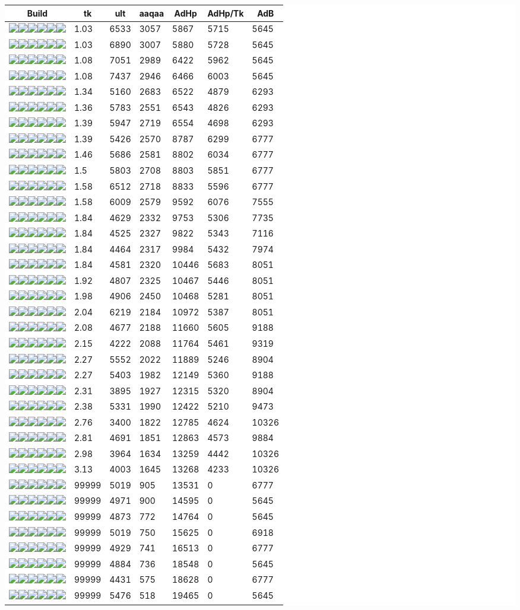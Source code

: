 


Build | tk | ult | aaqaa | AdHp | AdHp/Tk | AdB
-|-|-|-|-|-|-
![](/item/3153.png)![](/item/3033.png)![](/item/3142.png)![](/item/3095.png)![](/item/6676.png)![](/item/6695.png)|1.03|6533|3057|5867|5715|5645
![](/item/3153.png)![](/item/3033.png)![](/item/3142.png)![](/item/3095.png)![](/item/6676.png)![](/item/6696.png)|1.03|6890|3007|5880|5728|5645
![](/item/3153.png)![](/item/3033.png)![](/item/3142.png)![](/item/3072.png)![](/item/6676.png)![](/item/6695.png)|1.08|7051|2989|6422|5962|5645
![](/item/6676.png)![](/item/3033.png)![](/item/3142.png)![](/item/3153.png)![](/item/6696.png)![](/item/3072.png)|1.08|7437|2946|6466|6003|5645
![](/item/3153.png)![](/item/3033.png)![](/item/3142.png)![](/item/3091.png)![](/item/3095.png)![](/item/3814.png)|1.34|5160|2683|6522|4879|6293
![](/item/3153.png)![](/item/3033.png)![](/item/3142.png)![](/item/3814.png)![](/item/6676.png)![](/item/3115.png)|1.36|5783|2551|6543|4826|6293
![](/item/3153.png)![](/item/3033.png)![](/item/3142.png)![](/item/3091.png)![](/item/6676.png)![](/item/3814.png)|1.39|5947|2719|6554|4698|6293
![](/item/3153.png)![](/item/3033.png)![](/item/3142.png)![](/item/3091.png)![](/item/6676.png)![](/item/3026.png)|1.39|5426|2570|8787|6299|6777
![](/item/6676.png)![](/item/3033.png)![](/item/3142.png)![](/item/3087.png)![](/item/3153.png)![](/item/3026.png)|1.46|5686|2581|8802|6034|6777
![](/item/3153.png)![](/item/3033.png)![](/item/3142.png)![](/item/3095.png)![](/item/6676.png)![](/item/3026.png)|1.5|5803|2708|8803|5851|6777
![](/item/6676.png)![](/item/3033.png)![](/item/3142.png)![](/item/3153.png)![](/item/6696.png)![](/item/3026.png)|1.58|6512|2718|8833|5596|6777
![](/item/3153.png)![](/item/3033.png)![](/item/3142.png)![](/item/3814.png)![](/item/6676.png)![](/item/3026.png)|1.58|6009|2579|9592|6076|7555
![](/item/3153.png)![](/item/3033.png)![](/item/3142.png)![](/item/3091.png)![](/item/3181.png)![](/item/3026.png)|1.84|4629|2332|9753|5306|7735
![](/item/3153.png)![](/item/3026.png)![](/item/3033.png)![](/item/3072.png)![](/item/3091.png)![](/item/6692.png)|1.84|4525|2327|9822|5343|7116
![](/item/3153.png)![](/item/3033.png)![](/item/3142.png)![](/item/3091.png)![](/item/3026.png)![](/item/3748.png)|1.84|4464|2317|9984|5432|7974
![](/item/3153.png)![](/item/3033.png)![](/item/3142.png)![](/item/3091.png)![](/item/6333.png)![](/item/3026.png)|1.84|4581|2320|10446|5683|8051
![](/item/3153.png)![](/item/3033.png)![](/item/3142.png)![](/item/6333.png)![](/item/3026.png)![](/item/3087.png)|1.92|4807|2325|10467|5446|8051
![](/item/3153.png)![](/item/3033.png)![](/item/3142.png)![](/item/3095.png)![](/item/6333.png)![](/item/3026.png)|1.98|4906|2450|10468|5281|8051
![](/item/3072.png)![](/item/3142.png)![](/item/3033.png)![](/item/6333.png)![](/item/3026.png)![](/item/6696.png)|2.04|6219|2184|10972|5387|8051
![](/item/3153.png)![](/item/3033.png)![](/item/3142.png)![](/item/3071.png)![](/item/3026.png)![](/item/6333.png)|2.08|4677|2188|11660|5605|9188
![](/item/3153.png)![](/item/6333.png)![](/item/3026.png)![](/item/3033.png)![](/item/3161.png)![](/item/6692.png)|2.15|4222|2088|11764|5461|9319
![](/item/3072.png)![](/item/3142.png)![](/item/3033.png)![](/item/6333.png)![](/item/3026.png)![](/item/3161.png)|2.27|5552|2022|11889|5246|8904
![](/item/3072.png)![](/item/3142.png)![](/item/3033.png)![](/item/6333.png)![](/item/3026.png)![](/item/3071.png)|2.27|5403|1982|12149|5360|9188
![](/item/3153.png)![](/item/6333.png)![](/item/3026.png)![](/item/3072.png)![](/item/3033.png)![](/item/3078.png)|2.31|3895|1927|12315|5320|8904
![](/item/3072.png)![](/item/3142.png)![](/item/3033.png)![](/item/6333.png)![](/item/3026.png)![](/item/3748.png)|2.38|5331|1990|12422|5210|9473
![](/item/3153.png)![](/item/6333.png)![](/item/3026.png)![](/item/3748.png)![](/item/3033.png)![](/item/3078.png)|2.76|3400|1822|12785|4624|10326
![](/item/3072.png)![](/item/3026.png)![](/item/3748.png)![](/item/6333.png)![](/item/3033.png)![](/item/6692.png)|2.81|4691|1851|12863|4573|9884
![](/item/3072.png)![](/item/3026.png)![](/item/3748.png)![](/item/6333.png)![](/item/3033.png)![](/item/3078.png)|2.98|3964|1634|13259|4442|10326
![](/item/3072.png)![](/item/3026.png)![](/item/3748.png)![](/item/6333.png)![](/item/3033.png)![](/item/6631.png)|3.13|4003|1645|13268|4233|10326
![](/item/3072.png)![](/item/3026.png)![](/item/3033.png)![](/item/3095.png)![](/item/6695.png)![](/item/6691.png)|99999|5019|905|13531|0|6777
![](/item/3153.png)![](/item/3072.png)![](/item/3033.png)![](/item/3095.png)![](/item/6691.png)![](/item/6695.png)|99999|4971|900|14595|0|5645
![](/item/3153.png)![](/item/3072.png)![](/item/3033.png)![](/item/3087.png)![](/item/6691.png)![](/item/6695.png)|99999|4873|772|14764|0|5645
![](/item/3033.png)![](/item/3074.png)![](/item/3072.png)![](/item/6333.png)![](/item/6691.png)![](/item/3095.png)|99999|5019|750|15625|0|6918
![](/item/3072.png)![](/item/3026.png)![](/item/3074.png)![](/item/6691.png)![](/item/3033.png)![](/item/3095.png)|99999|4929|741|16513|0|6777
![](/item/3153.png)![](/item/3072.png)![](/item/3033.png)![](/item/3095.png)![](/item/6691.png)![](/item/3074.png)|99999|4884|736|18548|0|5645
![](/item/3153.png)![](/item/3072.png)![](/item/3033.png)![](/item/3087.png)![](/item/6691.png)![](/item/3026.png)|99999|4431|575|18628|0|6777
![](/item/3153.png)![](/item/3074.png)![](/item/3072.png)![](/item/6691.png)![](/item/3033.png)![](/item/6676.png)|99999|5476|518|19465|0|5645